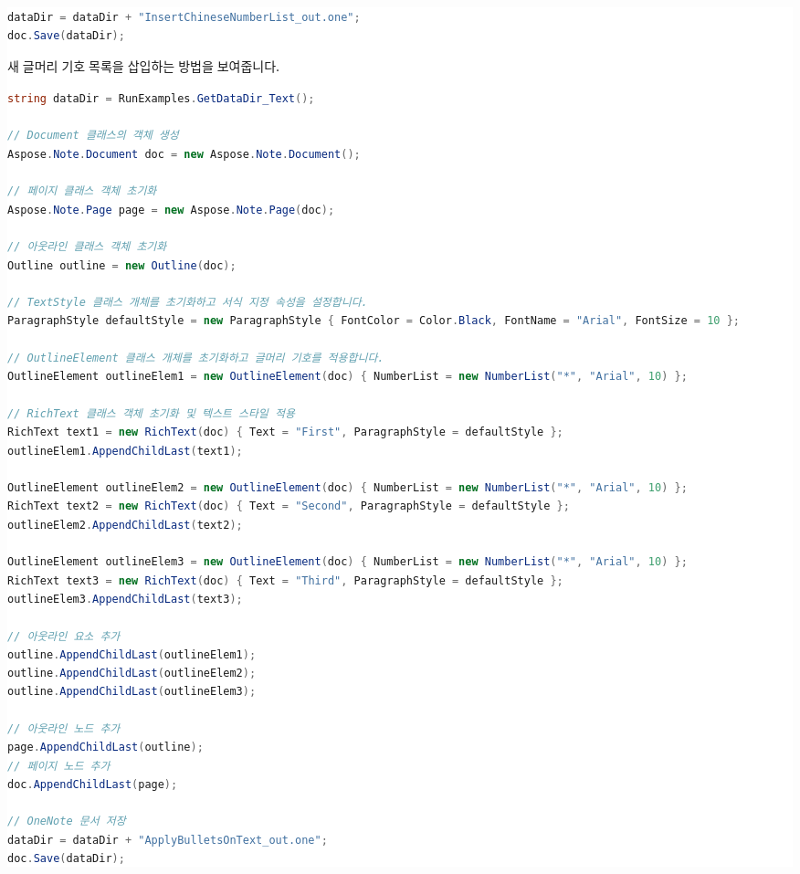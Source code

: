 ```csharp
dataDir = dataDir + "InsertChineseNumberList_out.one"; 
doc.Save(dataDir);
```

새 글머리 기호 목록을 삽입하는 방법을 보여줍니다.

```csharp
string dataDir = RunExamples.GetDataDir_Text();

// Document 클래스의 객체 생성
Aspose.Note.Document doc = new Aspose.Note.Document();

// 페이지 클래스 객체 초기화
Aspose.Note.Page page = new Aspose.Note.Page(doc);

// 아웃라인 클래스 객체 초기화
Outline outline = new Outline(doc);

// TextStyle 클래스 개체를 초기화하고 서식 지정 속성을 설정합니다.
ParagraphStyle defaultStyle = new ParagraphStyle { FontColor = Color.Black, FontName = "Arial", FontSize = 10 };

// OutlineElement 클래스 개체를 초기화하고 글머리 기호를 적용합니다.
OutlineElement outlineElem1 = new OutlineElement(doc) { NumberList = new NumberList("*", "Arial", 10) };

// RichText 클래스 객체 초기화 및 텍스트 스타일 적용
RichText text1 = new RichText(doc) { Text = "First", ParagraphStyle = defaultStyle };
outlineElem1.AppendChildLast(text1);

OutlineElement outlineElem2 = new OutlineElement(doc) { NumberList = new NumberList("*", "Arial", 10) };
RichText text2 = new RichText(doc) { Text = "Second", ParagraphStyle = defaultStyle };
outlineElem2.AppendChildLast(text2);

OutlineElement outlineElem3 = new OutlineElement(doc) { NumberList = new NumberList("*", "Arial", 10) };
RichText text3 = new RichText(doc) { Text = "Third", ParagraphStyle = defaultStyle };
outlineElem3.AppendChildLast(text3);

// 아웃라인 요소 추가
outline.AppendChildLast(outlineElem1);
outline.AppendChildLast(outlineElem2);
outline.AppendChildLast(outlineElem3);

// 아웃라인 노드 추가
page.AppendChildLast(outline);
// 페이지 노드 추가
doc.AppendChildLast(page);

// OneNote 문서 저장
dataDir = dataDir + "ApplyBulletsOnText_out.one"; 
doc.Save(dataDir);
```
